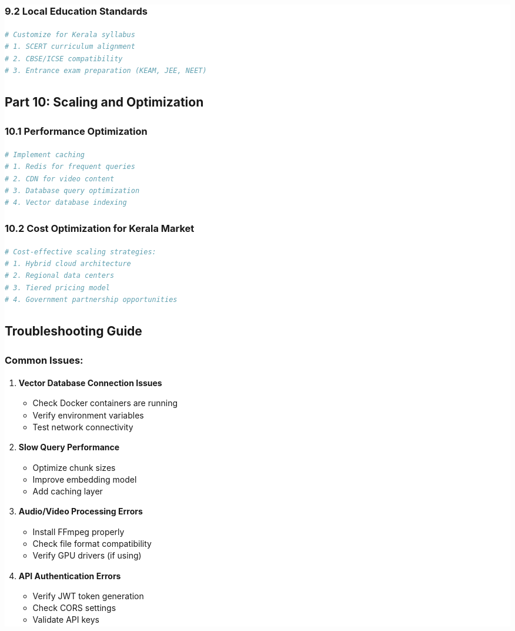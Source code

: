 ### 9.2 Local Education Standards
```python
# Customize for Kerala syllabus
# 1. SCERT curriculum alignment
# 2. CBSE/ICSE compatibility
# 3. Entrance exam preparation (KEAM, JEE, NEET)
```

## Part 10: Scaling and Optimization

### 10.1 Performance Optimization
```python
# Implement caching
# 1. Redis for frequent queries
# 2. CDN for video content
# 3. Database query optimization
# 4. Vector database indexing
```

### 10.2 Cost Optimization for Kerala Market
```python
# Cost-effective scaling strategies:
# 1. Hybrid cloud architecture
# 2. Regional data centers
# 3. Tiered pricing model
# 4. Government partnership opportunities
```

## Troubleshooting Guide

### Common Issues:
1. **Vector Database Connection Issues**
   - Check Docker containers are running
   - Verify environment variables
   - Test network connectivity

2. **Slow Query Performance**
   - Optimize chunk sizes
   - Improve embedding model
   - Add caching layer

3. **Audio/Video Processing Errors**
   - Install FFmpeg properly
   - Check file format compatibility
   - Verify GPU drivers (if using)

4. **API Authentication Errors**
   - Verify JWT token generation
   - Check CORS settings
   - Validate API keys
